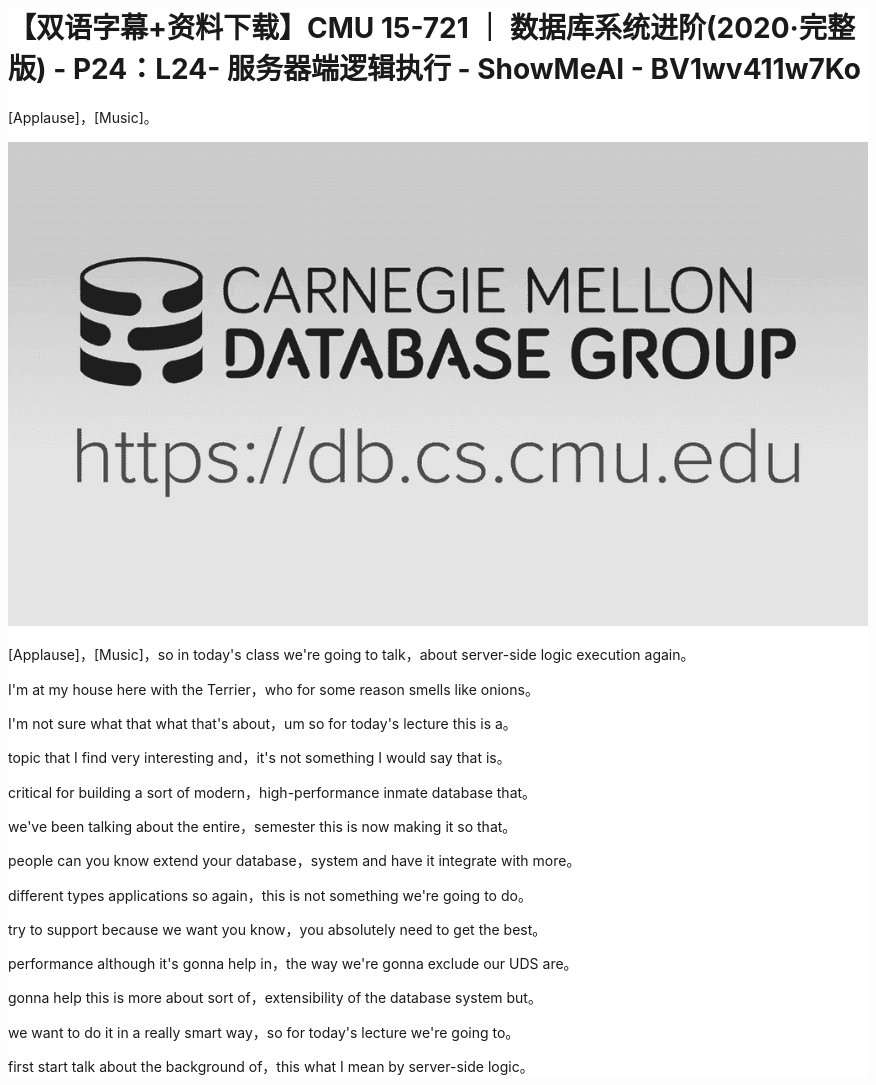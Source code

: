 # 【双语字幕+资料下载】CMU 15-721 ｜ 数据库系统进阶(2020·完整版) - P24：L24- 服务器端逻辑执行 - ShowMeAI - BV1wv411w7Ko

[Applause]，[Music]。

![](img/b7ab2c9a3a053372e673c55c1e51f8de_1.png)

[Applause]，[Music]，so in today's class we're going to talk，about server-side logic execution again。

I'm at my house here with the Terrier，who for some reason smells like onions。

I'm not sure what that what that's about，um so for today's lecture this is a。

topic that I find very interesting and，it's not something I would say that is。

critical for building a sort of modern，high-performance inmate database that。

we've been talking about the entire，semester this is now making it so that。

people can you know extend your database，system and have it integrate with more。

different types applications so again，this is not something we're going to do。

try to support because we want you know，you absolutely need to get the best。

performance although it's gonna help in，the way we're gonna exclude our UDS are。

gonna help this is more about sort of，extensibility of the database system but。

we want to do it in a really smart way，so for today's lecture we're going to。

first start talk about the background of，this what I mean by server-side logic。

